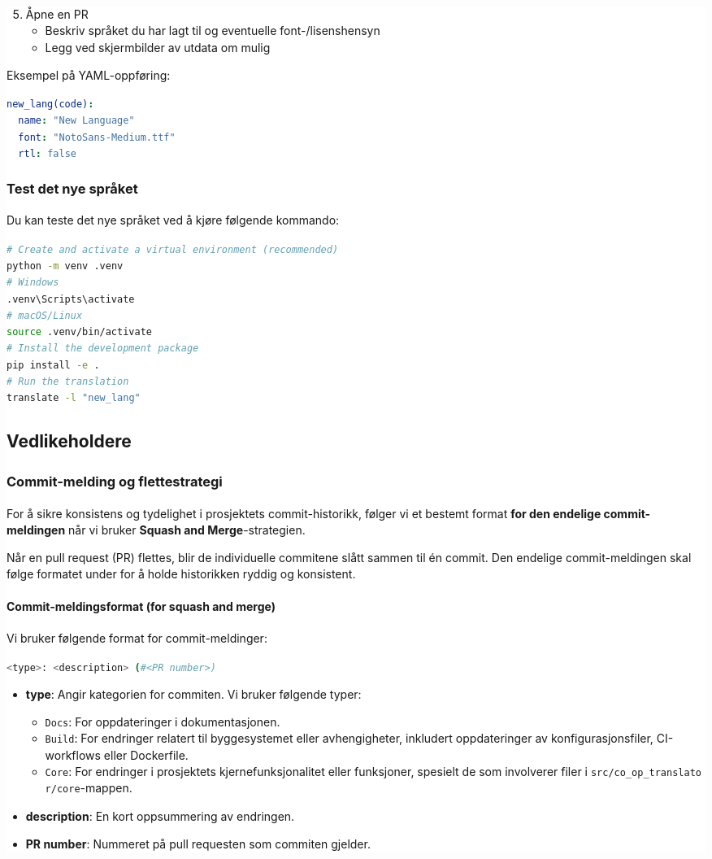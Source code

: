 5. Åpne en PR
   - Beskriv språket du har lagt til og eventuelle font-/lisenshensyn
   - Legg ved skjermbilder av utdata om mulig

Eksempel på YAML-oppføring:

```yaml
new_lang(code):
  name: "New Language"
  font: "NotoSans-Medium.ttf"
  rtl: false
```

### Test det nye språket

Du kan teste det nye språket ved å kjøre følgende kommando:

```bash
# Create and activate a virtual environment (recommended)
python -m venv .venv
# Windows
.venv\Scripts\activate
# macOS/Linux
source .venv/bin/activate
# Install the development package
pip install -e .
# Run the translation
translate -l "new_lang"
```

## Vedlikeholdere

### Commit-melding og flettestrategi

For å sikre konsistens og tydelighet i prosjektets commit-historikk, følger vi et bestemt format **for den endelige commit-meldingen** når vi bruker **Squash and Merge**-strategien.

Når en pull request (PR) flettes, blir de individuelle commitene slått sammen til én commit. Den endelige commit-meldingen skal følge formatet under for å holde historikken ryddig og konsistent.

#### Commit-meldingsformat (for squash and merge)

Vi bruker følgende format for commit-meldinger:

```bash
<type>: <description> (#<PR number>)
```

- **type**: Angir kategorien for commiten. Vi bruker følgende typer:
  - `Docs`: For oppdateringer i dokumentasjonen.
  - `Build`: For endringer relatert til byggesystemet eller avhengigheter, inkludert oppdateringer av konfigurasjonsfiler, CI-workflows eller Dockerfile.
  - `Core`: For endringer i prosjektets kjernefunksjonalitet eller funksjoner, spesielt de som involverer filer i `src/co_op_translator/core`-mappen.

- **description**: En kort oppsummering av endringen.
- **PR number**: Nummeret på pull requesten som commiten gjelder.
